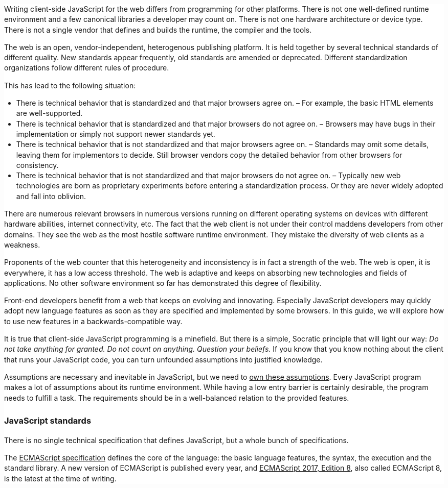 Writing client-side JavaScript for the web differs from programming for other platforms. There is not one well-defined runtime environment and a few canonical libraries a developer may count on. There is not one hardware architecture or device type. There is not a single vendor that defines and builds the runtime, the compiler and the tools.

The web is an open, vendor-independent, heterogenous publishing platform. It is held together by several technical standards of different quality. New standards appear frequently, old standards are amended or deprecated. Different standardization organizations follow different rules of procedure.

This has lead to the following situation:

- There is technical behavior that is standardized and that major browsers agree on. – For example, the basic HTML elements are well-supported.
- There is technical behavior that is standardized and that major browsers do not agree on. – Browsers may have bugs in their implementation or simply not support newer standards yet.
- There is technical behavior that is not standardized and that major browsers agree on. – Standards may omit some details, leaving them for implementors to decide. Still browser vendors copy the detailed behavior from other browsers for consistency.
- There is technical behavior that is not standardized and that major browsers do not agree on. – Typically new web technologies are born as proprietary experiments before entering a standardization process. Or they are never widely adopted and fall into oblivion.

There are numerous relevant browsers in numerous versions running on different operating systems on devices with different hardware abilities, internet connectivity, etc. The fact that the web client is not under their control maddens developers from other domains. They see the web as the most hostile software runtime environment. They mistake the diversity of web clients as a weakness.

Proponents of the web counter that this heterogeneity and inconsistency is in fact a strength of the web. The web is open, it is everywhere, it has a low access threshold. The web is adaptive and keeps on absorbing new technologies and fields of applications. No other software environment so far has demonstrated this degree of flexibility.

Front-end developers benefit from a web that keeps on evolving and innovating. Especially JavaScript developers may quickly adopt new language features as soon as they are specified and implemented by some browsers. In this guide, we will explore how to use new features in a backwards-compatible way.

It is true that client-side JavaScript programming is a minefield. But there is a simple, Socratic principle that will light our way: *Do not take anything for granted. Do not count on anything. Question your beliefs.* If you know that you know nothing about the client that runs your JavaScript code, you can turn unfounded assumptions into justified knowledge.

Assumptions are necessary and inevitable in JavaScript, but we need to [own these assumptions](https://remysharp.com/2015/07/02/assumptions). Every JavaScript program makes a lot of assumptions about its runtime environment. While having a low entry barrier is certainly desirable, the program needs to fulfill a task. The requirements should be in a well-balanced relation to the provided features.

### JavaScript standards

There is no single technical specification that defines JavaScript, but a whole bunch of specifications.

The [ECMAScript specification](https://www.ecma-international.org/publications/standards/Ecma-262.htm) defines the core of the language: the basic language features, the syntax, the execution and the standard library. A new version of ECMAScript is published every year, and [ECMAScript 2017, Edition 8](https://www.ecma-international.org/ecma-262/8.0/), also called ECMAScript 8, is the latest at the time of writing.
